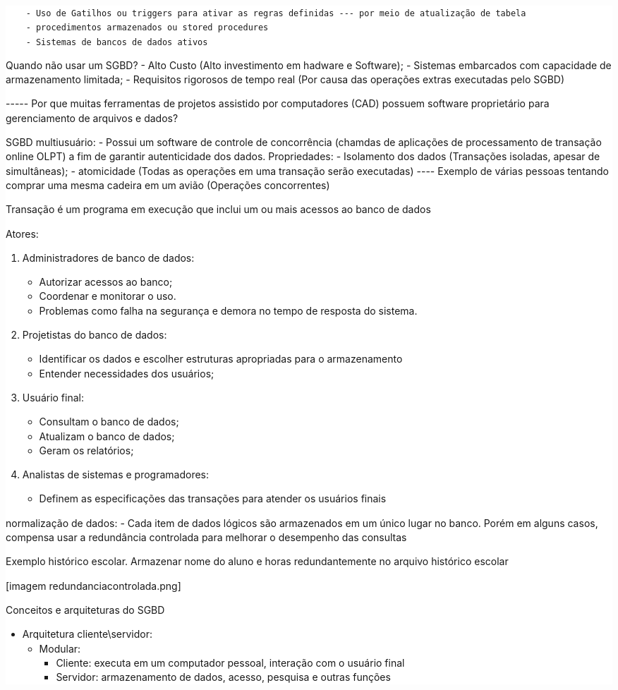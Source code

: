 		- Uso de Gatilhos ou triggers para ativar as regras definidas --- por meio de atualização de tabela
		- procedimentos armazenados ou stored procedures
		- Sistemas de bancos de dados ativos



Quando não usar um SGBD?
	- Alto Custo (Alto investimento em hadware e Software);
	- Sistemas embarcados com capacidade de armazenamento limitada;
	- Requisitos rigorosos de tempo real (Por causa das operações extras executadas pelo SGBD)


----- Por que muitas ferramentas de projetos assistido por computadores (CAD) possuem software proprietário para gerenciamento de arquivos e dados?

SGBD multiusuário:
	- Possui um software de controle de concorrência (chamdas de aplicações de processamento de transação online OLPT) a fim de garantir autenticidade dos dados. Propriedades:
		- Isolamento dos dados (Transações isoladas, apesar de simultâneas);
		- atomicidade (Todas as operações em uma transação serão executadas)
---- Exemplo de várias pessoas tentando comprar uma mesma cadeira em um avião (Operações concorrentes)



Transação é um programa em execução que inclui um ou mais acessos ao banco de dados



Atores:
1. Administradores de banco de dados:
	- Autorizar acessos ao banco;
	- Coordenar e monitorar o uso.
	- Problemas como falha na segurança e demora no tempo de resposta do sistema.

2. Projetistas do banco de dados:
	- Identificar os dados e escolher estruturas apropriadas para o armazenamento
	- Entender necessidades dos usuários;

3. Usuário final:
	- Consultam o banco de dados;
	- Atualizam o banco de dados;
	- Geram os relatórios;

4. Analistas de sistemas e programadores:
	- Definem as especificações das transações para atender os usuários finais



normalização de dados:
	- Cada item de dados lógicos são armazenados em um único lugar no banco. Porém em alguns casos, compensa usar a redundância controlada para melhorar o desempenho das consultas


Exemplo histórico escolar. Armazenar nome do aluno e horas redundantemente no arquivo histórico escolar

[imagem redundanciacontrolada.png]


Conceitos e arquiteturas do SGBD
- Arquitetura cliente\servidor:
	- Modular:
    	- Cliente: executa em um computador pessoal, interação com o usuário final
    	- Servidor: armazenamento de dados, acesso, pesquisa e outras funções
